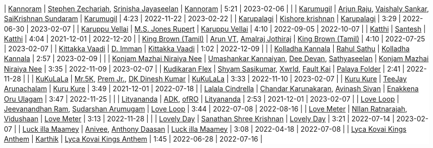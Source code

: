 | [Kannoram](https://open.spotify.com/track/7xTmIc0MszfsbUOpXK5FeJ) | [Stephen Zechariah](https://open.spotify.com/artist/4ONKKiZXVVuz5nAWCUnnjG), [Srinisha Jayaseelan](https://open.spotify.com/artist/4fbPpuZDZjzbTdGIwhD45a) | [Kannoram](https://open.spotify.com/album/0OX03EF2d7QRRzx8YtANXQ) | 5:21 | 2023-02-06 |  |
| [Karumugil](https://open.spotify.com/track/6KyXfWQa4d3urTrXoF3NMX) | [Arjun Raju](https://open.spotify.com/artist/2N41Y1TkvfNW5XZGqe24Ez), [Vaishaly Sankar](https://open.spotify.com/artist/5QaVXuYcACv1UF5Hp52UdN), [SaiKrishnan Sundaram](https://open.spotify.com/artist/0PpZp8MHXrBYs5ERijOZG5) | [Karumugil](https://open.spotify.com/album/4ppkAcWO10uff2lsuLZSiW) | 4:23 | 2022-11-22 | 2023-02-22 |
| [Karupalagi](https://open.spotify.com/track/3RJmk287ux4AupXvBpqTUy) | [Kishore krishnan](https://open.spotify.com/artist/7lCO7RX3b2d22J0OUMYRXj) | [Karupalagi](https://open.spotify.com/album/5y7DrmRCHqXVWFkfq0B9DA) | 3:29 | 2022-06-30 | 2023-02-07 |
| [Karuppu Vellai](https://open.spotify.com/track/4ZlCVHcK4OEStP1MOMsddo) | [M.S\. Jones Rupert](https://open.spotify.com/artist/6QmUOk90Rs4SI07CNk7STk) | [Karuppu Vellai](https://open.spotify.com/album/0P2vswYZoJ7vuEbxF2eat6) | 4:10 | 2022-09-05 | 2022-10-07 |
| [Katthi](https://open.spotify.com/track/6id01ayZW6GNqKTYDvVREN) | [Santesh](https://open.spotify.com/artist/7DWSfLX0stZ7Fm4JssbiN6) | [Katthi](https://open.spotify.com/album/77Cw0DDVbnzCGmwAWAEO4L) | 4:04 | 2021-12-01 | 2022-12-20 |
| [King Brown \(Tamil\)](https://open.spotify.com/track/3ii46MrjAi0g1vXSWar5hH) | [Arun VT](https://open.spotify.com/artist/1CJDeOUBqGYcXK9SFarXLf), [Amalraj Jothiraj](https://open.spotify.com/artist/4zkXAOhaXuYpEOZf9QdILW) | [King Brown \(Tamil\)](https://open.spotify.com/album/0uy5ieDAs3AnJzx1ZDSub7) | 4:10 | 2022-07-25 | 2023-02-07 |
| [Kittakka Vaadi](https://open.spotify.com/track/2Dc4Kz0TR7JAPA9cW4FWLS) | [D\. Imman](https://open.spotify.com/artist/1QcBqYUeQ4Ux3itkdDaFi0) | [Kittakka Vaadi](https://open.spotify.com/album/7CWRgvWh6YnKoNnSlfnvBt) | 1:02 | 2022-12-09 |  |
| [Kolladha Kannala](https://open.spotify.com/track/1VQoHAzlQ2RSm3cmDmIFm5) | [Rahul Sathu](https://open.spotify.com/artist/64UjPeMUmhyalooujVrEU3) | [Kolladha Kannala](https://open.spotify.com/album/1DTOTwhnX4pjxPZi0N7oOs) | 2:57 | 2023-02-09 |  |
| [Konjam Mazhai Niraiya Nee](https://open.spotify.com/track/3RfXcP8uHKPiv3XueYOEW5) | [Umashankar Kannaiyan](https://open.spotify.com/artist/72pRNBy0ISQbOnjR5SX80T), [Dee Devan](https://open.spotify.com/artist/56uBtOCGLwAu84Sbip7fZb), [Sathyaseelan](https://open.spotify.com/artist/2gOPMxayaK3FdGO0J26L9E) | [Konjam Mazhai Niraiya Nee](https://open.spotify.com/album/6PZR3m1SW8BHXfsUHnWK0J) | 3:35 | 2022-11-09 | 2023-02-07 |
| [Kudikaran Flex](https://open.spotify.com/track/1lMe6NHUMJGl2z6B09UFiv) | [Shyam Sasikumar](https://open.spotify.com/artist/4UsEnWXfJJrVNNEv4fClaT), [Xwrld](https://open.spotify.com/artist/4j8qTveVETBkm23uFjJv5f), [Fault Kai](https://open.spotify.com/artist/3EiihLQLBqq5bnNmOb3cwk) | [Palaya Folder](https://open.spotify.com/album/53ZtBsYjTasQUCmg3Qd8Hz) | 2:41 | 2022-11-28 |  |
| [KuKuLaLa](https://open.spotify.com/track/3l9oVezOaCNCAVqQN1xi79) | [Mr.5K](https://open.spotify.com/artist/3GGIEIL34jlfQ8ACSX0KLm), [Prem Jr.](https://open.spotify.com/artist/2xTuEvMZ4BPpMUj57089LV), [DK Dinesh Kumar](https://open.spotify.com/artist/0oOdOPbeOZovoN5TheQL1t) | [KuKuLaLa](https://open.spotify.com/album/7s0VJTlnVh4qiXBEq85me8) | 3:33 | 2022-11-10 | 2023-02-07 |
| [Kuru Kure](https://open.spotify.com/track/75XFlO98uPiuuV3GLld4x5) | [TeeJay Arunachalam](https://open.spotify.com/artist/3HXoAXanyNRqXXAZLZ1zhA) | [Kuru Kure](https://open.spotify.com/album/4cXstr3Bglnj7cZcvuUtrK) | 3:49 | 2021-12-01 | 2022-07-18 |
| [Lalala Cindrella](https://open.spotify.com/track/03tXg4jq1WCOvYLlb0GOq4) | [Chandar Karunakaran](https://open.spotify.com/artist/0n7QXUrwDAmArjWNgyrBmO), [Avinash Sivan](https://open.spotify.com/artist/5wCbzqnV8mRtQPNya06r1h) | [Enakkena Oru Ulagam](https://open.spotify.com/album/4MGM3Vn0QSI4VZUIVmqjiv) | 3:47 | 2022-11-25 |  |
| [Lityananda](https://open.spotify.com/track/3uLjbFmhCeVBtBXwueAAYx) | [ADK](https://open.spotify.com/artist/5Ljk2MIIax91pypZ9Wcgaj), [ofRO](https://open.spotify.com/artist/3sZ8UlybnehTap4i1B3Wts) | [Lityananda](https://open.spotify.com/album/2IniUlFtmoXBSMCu6Uro57) | 2:53 | 2021-12-01 | 2023-02-07 |
| [Love Loop](https://open.spotify.com/track/7ELwPXWWDZExDD29QpMKdL) | [Jeevanandhan Ram](https://open.spotify.com/artist/4n87xJBRV9T5lxg02Bl6ax), [Sudarshan Arumugam](https://open.spotify.com/artist/6D4IJcXCBRLOro4B4wg02E) | [Love Loop](https://open.spotify.com/album/2i08qgD1ApF4srqqEopOMP) | 3:44 | 2022-07-08 | 2022-08-16 |
| [Love Meter](https://open.spotify.com/track/6IGhRREqgIPISI2PYWWoMT) | [NIlan Ratnarajah](https://open.spotify.com/artist/71omujW4dIU5qSEcDJWGYF), [Vidushaan](https://open.spotify.com/artist/6yr59RSWCxLvcjZIytt1OB) | [Love Meter](https://open.spotify.com/album/2Wkg54aEEoT0aYJqzYXc4X) | 3:13 | 2022-11-28 |  |
| [Lovely Day](https://open.spotify.com/track/5oCuOrOwNeavcf5A3NLYnj) | [Sanathan Shree Krishnan](https://open.spotify.com/artist/0FkY0miVokq6NnCKVg2Gko) | [Lovely Day](https://open.spotify.com/album/1yuWiOPYk0AxPOIbe2IUrS) | 3:21 | 2022-07-14 | 2023-02-07 |
| [Luck illa Maamey](https://open.spotify.com/track/10G6bC2d6Cxopk4Gkfm2se) | [Anivee](https://open.spotify.com/artist/4geIqmrfQoa4HDIF68vgiy), [Anthony Daasan](https://open.spotify.com/artist/1lDx24tVvy8JVKOVjnlJfv) | [Luck illa Maamey](https://open.spotify.com/album/2KAWe8ogQmKbbtVjhS7OYm) | 3:08 | 2022-04-18 | 2022-07-08 |
| [Lyca Kovai Kings Anthem](https://open.spotify.com/track/2pXdzH8V45MMVx44SULGbE) | [Karthik](https://open.spotify.com/artist/0LSPREIgGMZXCuKVel7LVD) | [Lyca Kovai Kings Anthem](https://open.spotify.com/album/4fST1elFH54IFmpl0xD6kw) | 1:45 | 2022-06-28 | 2022-07-16 |